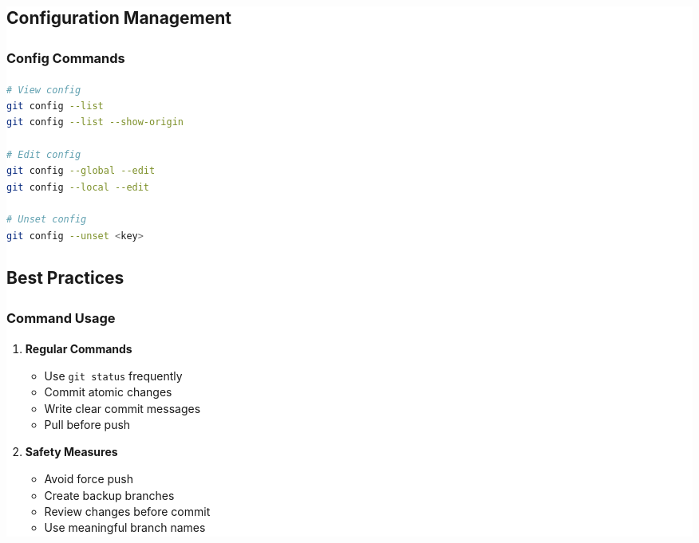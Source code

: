 ## Configuration Management

### Config Commands
```bash
# View config
git config --list
git config --list --show-origin

# Edit config
git config --global --edit
git config --local --edit

# Unset config
git config --unset <key>
```

## Best Practices

### Command Usage
1. **Regular Commands**
   - Use `git status` frequently
   - Commit atomic changes
   - Write clear commit messages
   - Pull before push

2. **Safety Measures**
   - Avoid force push
   - Create backup branches
   - Review changes before commit
   - Use meaningful branch names
